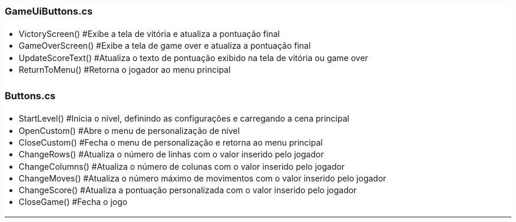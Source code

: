 ### GameUiButtons.cs
- VictoryScreen() #Exibe a tela de vitória e atualiza a pontuação final
- GameOverScreen() #Exibe a tela de game over e atualiza a pontuação final
- UpdateScoreText() #Atualiza o texto de pontuação exibido na tela de vitória ou game over
- ReturnToMenu() #Retorna o jogador ao menu principal

### Buttons.cs
- StartLevel() #Inicia o nível, definindo as configurações e carregando a cena principal
- OpenCustom() #Abre o menu de personalização de nível
- CloseCustom() #Fecha o menu de personalização e retorna ao menu principal
- ChangeRows() #Atualiza o número de linhas com o valor inserido pelo jogador
- ChangeColumns() #Atualiza o número de colunas com o valor inserido pelo jogador
- ChangeMoves() #Atualiza o número máximo de movimentos com o valor inserido pelo jogador
- ChangeScore() #Atualiza a pontuação personalizada com o valor inserido pelo jogador
- CloseGame() #Fecha o jogo

---

